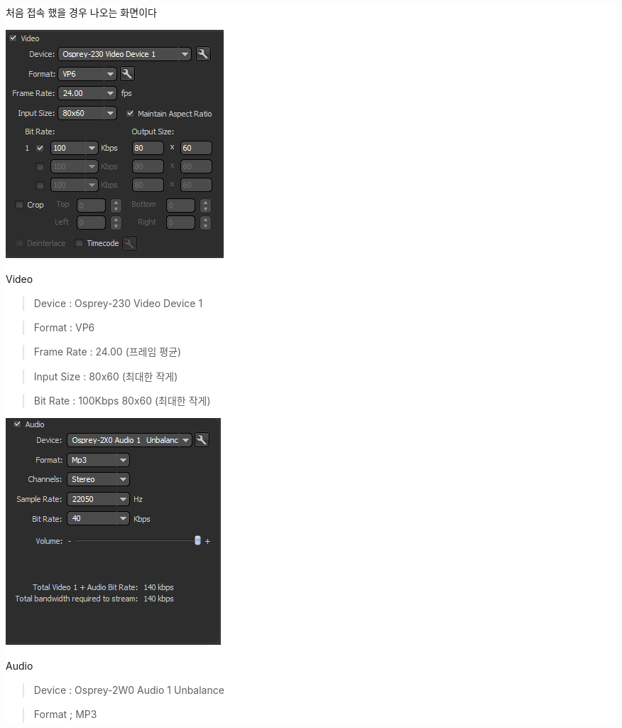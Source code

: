 처음 접속 했을 경우 나오는 화면이다

![](media/4bc2a91bf3158d6312a912994fd0f229.png)

Video

>   Device : Osprey-230 Video Device 1

>   Format : VP6

>   Frame Rate : 24.00 (프레임 평균)

>   Input Size : 80x60 (최대한 작게)

>   Bit Rate : 100Kbps 80x60 (최대한 작게)

![](media/e7b4402cebd7d8ac952f80d8f1b0e0f3.png)

Audio

>   Device : Osprey-2W0 Audio 1 Unbalance

>   Format ; MP3
